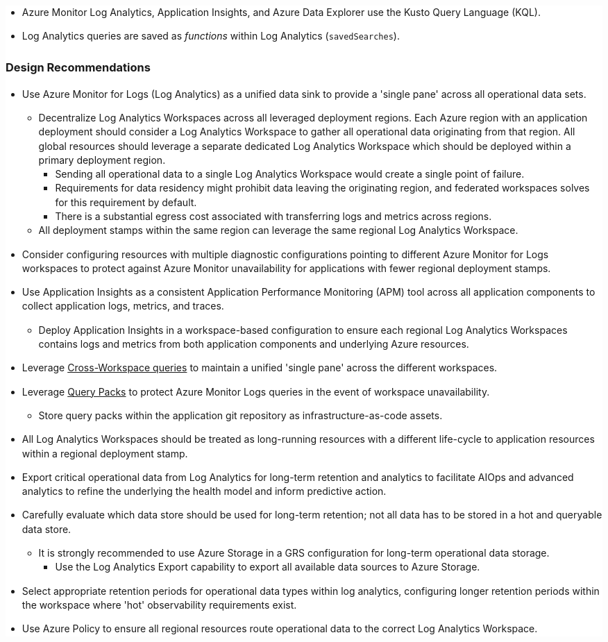 - Azure Monitor Log Analytics, Application Insights, and Azure Data Explorer use the Kusto Query Language (KQL).

- Log Analytics queries are saved as *functions* within Log Analytics (`savedSearches`).

### Design Recommendations

- Use Azure Monitor for Logs (Log Analytics) as a unified data sink to provide a 'single pane' across all operational data sets.
  - Decentralize Log Analytics Workspaces across all leveraged deployment regions. Each Azure region with an application deployment should consider a Log Analytics Workspace to gather all operational data originating from that region. All global resources should leverage a separate dedicated Log Analytics Workspace which should be deployed within a primary deployment region.
    - Sending all operational data to a single Log Analytics Workspace would create a single point of failure.
    - Requirements for data residency might prohibit data leaving the originating region, and federated workspaces solves for this requirement by default.
    - There is a substantial egress cost associated with transferring logs and metrics across regions.
  - All deployment stamps within the same region can leverage the same regional Log Analytics Workspace.

- Consider configuring resources with multiple diagnostic configurations pointing to different Azure Monitor for Logs workspaces to protect against Azure Monitor unavailability for applications with fewer regional deployment stamps.

- Use Application Insights as a consistent Application Performance Monitoring (APM) tool across all application components to collect application logs, metrics, and traces.
  - Deploy Application Insights in a workspace-based configuration to ensure each regional Log Analytics Workspaces contains logs and metrics from both application components and underlying Azure resources.

- Leverage [Cross-Workspace queries](https://docs.microsoft.com/azure/azure-monitor/logs/cross-workspace-query) to maintain a unified 'single pane' across the different workspaces.

- Leverage [Query Packs](https://docs.microsoft.com/azure/azure-monitor/logs/query-packs) to protect Azure Monitor Logs queries in the event of workspace unavailability.
  - Store query packs within the application git repository as infrastructure-as-code assets.

- All Log Analytics Workspaces should be treated as long-running resources with a different life-cycle to application resources within a regional deployment stamp.

- Export critical operational data from Log Analytics for long-term retention and analytics to facilitate AIOps and advanced analytics to refine the underlying the health model and inform predictive action.

- Carefully evaluate which data store should be used for long-term retention; not all data has to be stored in a hot and queryable data store.
  - It is strongly recommended to use Azure Storage in a GRS configuration for long-term operational data storage.
    - Use the Log Analytics Export capability to export all available data sources to Azure Storage.

- Select appropriate retention periods for operational data types within log analytics, configuring longer retention periods within the workspace where 'hot' observability requirements exist.

- Use Azure Policy to ensure all regional resources route operational data to the correct Log Analytics Workspace.
